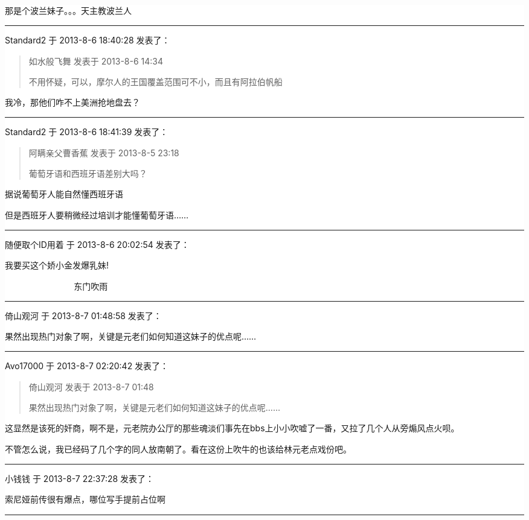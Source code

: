 那是个波兰妹子。。。天主教波兰人

---------

Standard2 于 2013-8-6 18:40:28 发表了：

> 如水般飞舞 发表于 2013-8-6 14:34
> 
> 不用怀疑，可以，摩尔人的王国覆盖范围可不小，而且有阿拉伯帆船



我冷，那他们咋不上美洲抢地盘去？

---------

Standard2 于 2013-8-6 18:41:39 发表了：

> 阿瞒亲父曹香蕉 发表于 2013-8-5 23:18
> 
> 葡萄牙语和西班牙语差别大吗？



据说葡萄牙人能自然懂西班牙语

但是西班牙人要稍微经过培训才能懂葡萄牙语……

---------

随便取个ID用着 于 2013-8-6 20:02:54 发表了：

我要买这个娇小金发爆乳妹!

                             东门吹雨

---------

倚山观河 于 2013-8-7 01:48:58 发表了：

果然出现热门对象了啊，关键是元老们如何知道这妹子的优点呢……

---------

Avo17000 于 2013-8-7 02:20:42 发表了：

> 倚山观河 发表于 2013-8-7 01:48
> 
> 果然出现热门对象了啊，关键是元老们如何知道这妹子的优点呢……



这显然是该死的奸商，啊不是，元老院办公厅的那些魂淡们事先在bbs上小小吹嘘了一番，又拉了几个人从旁煽风点火呗。

不管怎么说，我已经码了几个字的同人放南朝了。看在这份上吹牛的也该给林元老点戏份吧。

---------

小钱钱 于 2013-8-7 22:37:28 发表了：

索尼娅前传很有爆点，哪位写手提前占位啊

---------
